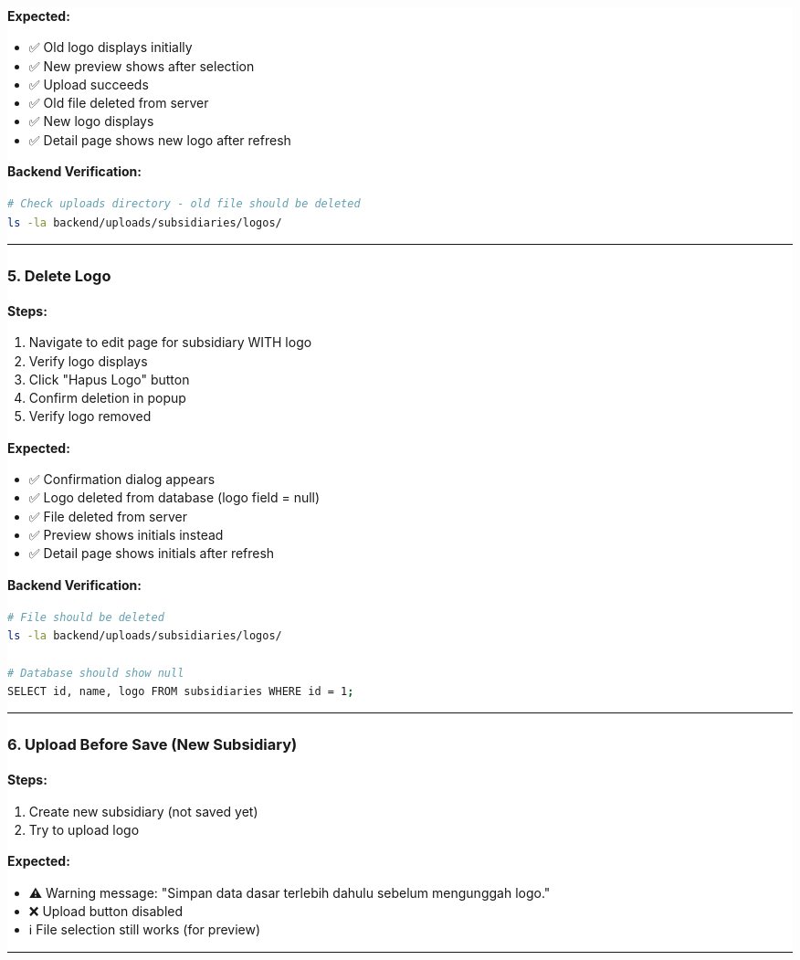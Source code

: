 **Expected:**
- ✅ Old logo displays initially
- ✅ New preview shows after selection
- ✅ Upload succeeds
- ✅ Old file deleted from server
- ✅ New logo displays
- ✅ Detail page shows new logo after refresh

**Backend Verification:**
```bash
# Check uploads directory - old file should be deleted
ls -la backend/uploads/subsidiaries/logos/
```

---

### 5. Delete Logo

**Steps:**
1. Navigate to edit page for subsidiary WITH logo
2. Verify logo displays
3. Click "Hapus Logo" button
4. Confirm deletion in popup
5. Verify logo removed

**Expected:**
- ✅ Confirmation dialog appears
- ✅ Logo deleted from database (logo field = null)
- ✅ File deleted from server
- ✅ Preview shows initials instead
- ✅ Detail page shows initials after refresh

**Backend Verification:**
```bash
# File should be deleted
ls -la backend/uploads/subsidiaries/logos/

# Database should show null
SELECT id, name, logo FROM subsidiaries WHERE id = 1;
```

---

### 6. Upload Before Save (New Subsidiary)

**Steps:**
1. Create new subsidiary (not saved yet)
2. Try to upload logo

**Expected:**
- ⚠️ Warning message: "Simpan data dasar terlebih dahulu sebelum mengunggah logo."
- ❌ Upload button disabled
- ℹ️ File selection still works (for preview)

---
